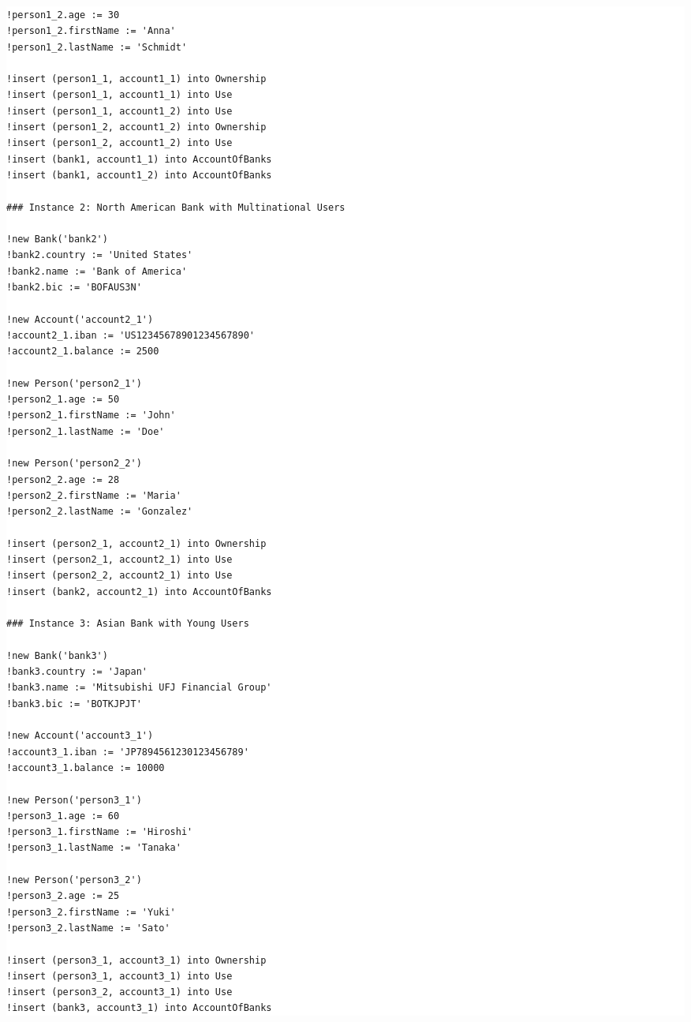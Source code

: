 ```
!person1_2.age := 30
!person1_2.firstName := 'Anna'
!person1_2.lastName := 'Schmidt'

!insert (person1_1, account1_1) into Ownership
!insert (person1_1, account1_1) into Use
!insert (person1_1, account1_2) into Use
!insert (person1_2, account1_2) into Ownership
!insert (person1_2, account1_2) into Use
!insert (bank1, account1_1) into AccountOfBanks
!insert (bank1, account1_2) into AccountOfBanks

### Instance 2: North American Bank with Multinational Users

!new Bank('bank2')
!bank2.country := 'United States'
!bank2.name := 'Bank of America'
!bank2.bic := 'BOFAUS3N'

!new Account('account2_1')
!account2_1.iban := 'US12345678901234567890'
!account2_1.balance := 2500

!new Person('person2_1')
!person2_1.age := 50
!person2_1.firstName := 'John'
!person2_1.lastName := 'Doe'

!new Person('person2_2')
!person2_2.age := 28
!person2_2.firstName := 'Maria'
!person2_2.lastName := 'Gonzalez'

!insert (person2_1, account2_1) into Ownership
!insert (person2_1, account2_1) into Use
!insert (person2_2, account2_1) into Use
!insert (bank2, account2_1) into AccountOfBanks

### Instance 3: Asian Bank with Young Users

!new Bank('bank3')
!bank3.country := 'Japan'
!bank3.name := 'Mitsubishi UFJ Financial Group'
!bank3.bic := 'BOTKJPJT'

!new Account('account3_1')
!account3_1.iban := 'JP7894561230123456789'
!account3_1.balance := 10000

!new Person('person3_1')
!person3_1.age := 60
!person3_1.firstName := 'Hiroshi'
!person3_1.lastName := 'Tanaka'

!new Person('person3_2')
!person3_2.age := 25
!person3_2.firstName := 'Yuki'
!person3_2.lastName := 'Sato'

!insert (person3_1, account3_1) into Ownership
!insert (person3_1, account3_1) into Use
!insert (person3_2, account3_1) into Use
!insert (bank3, account3_1) into AccountOfBanks
```